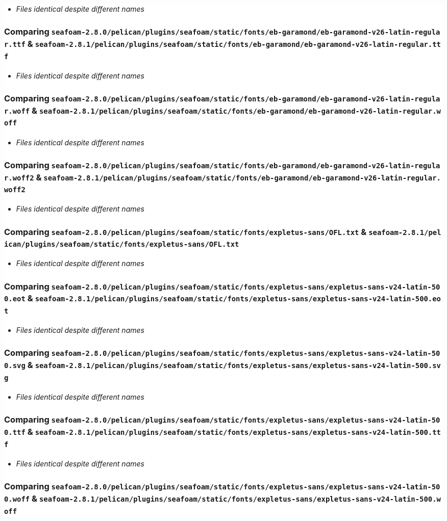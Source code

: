  * *Files identical despite different names*

### Comparing `seafoam-2.8.0/pelican/plugins/seafoam/static/fonts/eb-garamond/eb-garamond-v26-latin-regular.ttf` & `seafoam-2.8.1/pelican/plugins/seafoam/static/fonts/eb-garamond/eb-garamond-v26-latin-regular.ttf`

 * *Files identical despite different names*

### Comparing `seafoam-2.8.0/pelican/plugins/seafoam/static/fonts/eb-garamond/eb-garamond-v26-latin-regular.woff` & `seafoam-2.8.1/pelican/plugins/seafoam/static/fonts/eb-garamond/eb-garamond-v26-latin-regular.woff`

 * *Files identical despite different names*

### Comparing `seafoam-2.8.0/pelican/plugins/seafoam/static/fonts/eb-garamond/eb-garamond-v26-latin-regular.woff2` & `seafoam-2.8.1/pelican/plugins/seafoam/static/fonts/eb-garamond/eb-garamond-v26-latin-regular.woff2`

 * *Files identical despite different names*

### Comparing `seafoam-2.8.0/pelican/plugins/seafoam/static/fonts/expletus-sans/OFL.txt` & `seafoam-2.8.1/pelican/plugins/seafoam/static/fonts/expletus-sans/OFL.txt`

 * *Files identical despite different names*

### Comparing `seafoam-2.8.0/pelican/plugins/seafoam/static/fonts/expletus-sans/expletus-sans-v24-latin-500.eot` & `seafoam-2.8.1/pelican/plugins/seafoam/static/fonts/expletus-sans/expletus-sans-v24-latin-500.eot`

 * *Files identical despite different names*

### Comparing `seafoam-2.8.0/pelican/plugins/seafoam/static/fonts/expletus-sans/expletus-sans-v24-latin-500.svg` & `seafoam-2.8.1/pelican/plugins/seafoam/static/fonts/expletus-sans/expletus-sans-v24-latin-500.svg`

 * *Files identical despite different names*

### Comparing `seafoam-2.8.0/pelican/plugins/seafoam/static/fonts/expletus-sans/expletus-sans-v24-latin-500.ttf` & `seafoam-2.8.1/pelican/plugins/seafoam/static/fonts/expletus-sans/expletus-sans-v24-latin-500.ttf`

 * *Files identical despite different names*

### Comparing `seafoam-2.8.0/pelican/plugins/seafoam/static/fonts/expletus-sans/expletus-sans-v24-latin-500.woff` & `seafoam-2.8.1/pelican/plugins/seafoam/static/fonts/expletus-sans/expletus-sans-v24-latin-500.woff`
